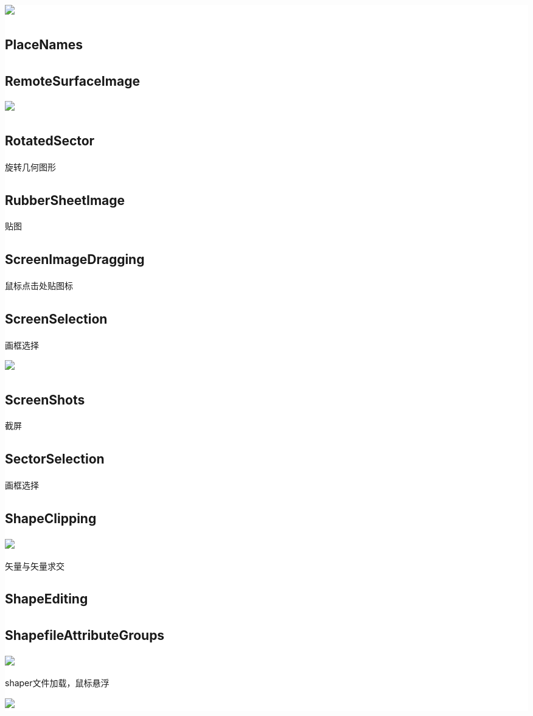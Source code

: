 ![](https://ww1.sinaimg.cn/large/007i4MEmgy1fyxc5scbkdj30ku0e5jtk.jpg)

## PlaceNames


## RemoteSurfaceImage
![](https://ww1.sinaimg.cn/large/007i4MEmgy1fyxc89xq9nj30jm0igjts.jpg)

## RotatedSector
旋转几何图形

## RubberSheetImage
贴图

## ScreenImageDragging
鼠标点击处贴图标


## ScreenSelection
画框选择

![](https://ww1.sinaimg.cn/large/007i4MEmgy1fyxceg4vn9j30mg0jiadu.jpg)

## ScreenShots
截屏

## SectorSelection
画框选择

## ShapeClipping
![](https://ww1.sinaimg.cn/large/007i4MEmgy1fyxchbmq4ij30l90k6q6k.jpg)

矢量与矢量求交

## ShapeEditing

## ShapefileAttributeGroups

![](https://ww1.sinaimg.cn/large/007i4MEmgy1fyxcl7dh5wj30nk0lh44c.jpg)

shaper文件加载，鼠标悬浮

![](https://ww1.sinaimg.cn/large/007i4MEmgy1fyxcmc78a7j30mb0ip77h.jpg)
